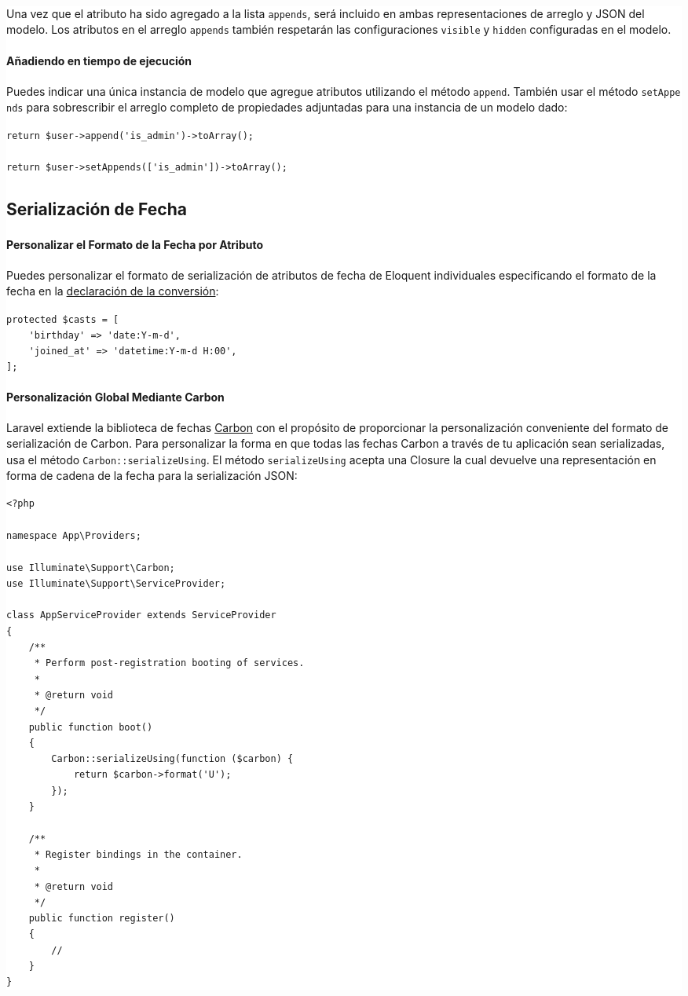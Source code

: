 Una vez que el atributo ha sido agregado a la lista `appends`, será incluido en ambas representaciones de arreglo y JSON del modelo. Los atributos en el arreglo `appends` también respetarán las configuraciones `visible` y `hidden` configuradas en el modelo.

#### Añadiendo en tiempo de ejecución

Puedes indicar una única instancia de modelo que agregue atributos utilizando el método `append`. También usar el método `setAppends` para sobrescribir el arreglo completo de propiedades adjuntadas para una instancia de un modelo dado:

    return $user->append('is_admin')->toArray();

    return $user->setAppends(['is_admin'])->toArray();

<a name="date-serialization"></a>
## Serialización de Fecha

#### Personalizar el Formato de la Fecha por Atributo

Puedes personalizar el formato de serialización de atributos de fecha de Eloquent individuales especificando el formato de la fecha en la [declaración de la conversión](/docs/{{version}}/eloquent-mutators#attribute-casting):

    protected $casts = [
        'birthday' => 'date:Y-m-d',
        'joined_at' => 'datetime:Y-m-d H:00',
    ];

#### Personalización Global Mediante Carbon

Laravel extiende la biblioteca de fechas [Carbon](https://github.com/briannesbitt/Carbon) con el propósito de proporcionar la personalización conveniente del formato de serialización de Carbon. Para personalizar la forma en que todas las fechas Carbon a través de tu aplicación sean serializadas, usa el método `Carbon::serializeUsing`. El método `serializeUsing` acepta una Closure la cual devuelve una representación en forma de cadena de la fecha para la serialización JSON:

    <?php

    namespace App\Providers;

    use Illuminate\Support\Carbon;
    use Illuminate\Support\ServiceProvider;

    class AppServiceProvider extends ServiceProvider
    {
        /**
         * Perform post-registration booting of services.
         *
         * @return void
         */
        public function boot()
        {
            Carbon::serializeUsing(function ($carbon) {
                return $carbon->format('U');
            });
        }

        /**
         * Register bindings in the container.
         *
         * @return void
         */
        public function register()
        {
            //
        }
    }
